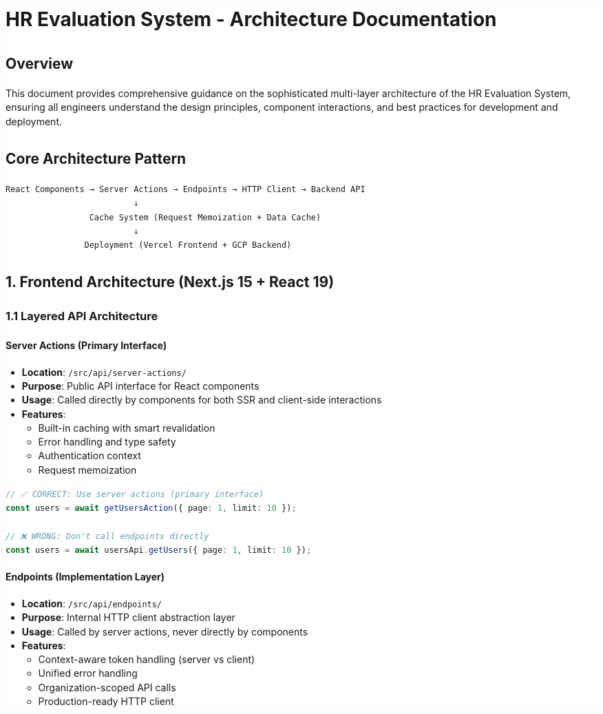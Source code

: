 # HR Evaluation System - Architecture Documentation

## Overview

This document provides comprehensive guidance on the sophisticated multi-layer architecture of the HR Evaluation System, ensuring all engineers understand the design principles, component interactions, and best practices for development and deployment.

## Core Architecture Pattern

```
React Components → Server Actions → Endpoints → HTTP Client → Backend API
                          ↓
                 Cache System (Request Memoization + Data Cache)
                          ↓
                Deployment (Vercel Frontend + GCP Backend)
```

## 1. Frontend Architecture (Next.js 15 + React 19)

### 1.1 Layered API Architecture

#### **Server Actions (Primary Interface)**
- **Location**: `/src/api/server-actions/`
- **Purpose**: Public API interface for React components
- **Usage**: Called directly by components for both SSR and client-side interactions
- **Features**:
  - Built-in caching with smart revalidation
  - Error handling and type safety
  - Authentication context
  - Request memoization

```typescript
// ✅ CORRECT: Use server actions (primary interface)
const users = await getUsersAction({ page: 1, limit: 10 });

// ❌ WRONG: Don't call endpoints directly
const users = await usersApi.getUsers({ page: 1, limit: 10 });
```

#### **Endpoints (Implementation Layer)**
- **Location**: `/src/api/endpoints/`
- **Purpose**: Internal HTTP client abstraction layer
- **Usage**: Called by server actions, never directly by components
- **Features**:
  - Context-aware token handling (server vs client)
  - Unified error handling
  - Organization-scoped API calls
  - Production-ready HTTP client
